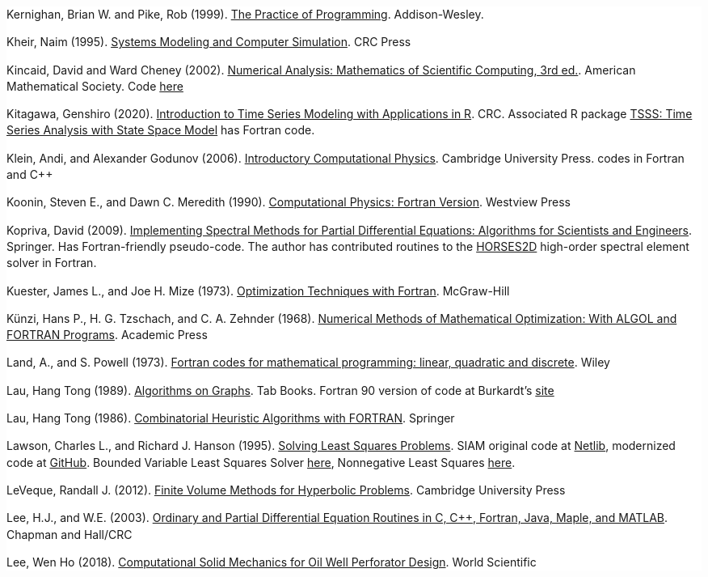 Kernighan, Brian W. and Pike, Rob (1999). [The Practice of Programming](http://fortranwiki.org/fortran/show/The+Practice+of+Programming). Addison-Wesley.

Kheir, Naim (1995). [Systems Modeling and Computer Simulation](https://www.routledge.com/Systems-Modeling-and-Computer-Simulation/Kheir/p/book/9780203737439). CRC Press

Kincaid, David and Ward Cheney (2002). [Numerical Analysis: Mathematics of Scientific Computing, 3rd ed.](https://bookstore.ams.org/amstext-2). American Mathematical Society. Code [here](https://web.ma.utexas.edu/CNA/NA3/sample.html)

Kitagawa, Genshiro (2020). [Introduction to Time Series Modeling with Applications in R](https://www.routledge.com/Introduction-to-Time-Series-Modeling-with-Applications-in-R/Kitagawa/p/book/9780367187330). CRC. Associated R package [TSSS: Time Series Analysis with State Space Model](https://cran.r-project.org/web/packages/TSSS/index.html) has Fortran code.

Klein, Andi, and Alexander Godunov (2006). [Introductory Computational Physics](https://ww2.odu.edu/~agodunov/comp_physics.html). Cambridge University Press. codes in Fortran and C++

Koonin, Steven E., and Dawn C. Meredith (1990). [Computational Physics: Fortran Version](https://mypages.unh.edu/dawnm/computationalphysics). Westview Press

Kopriva, David (2009). [Implementing Spectral Methods for Partial Differential Equations: Algorithms for Scientists and Engineers](https://www.springer.com/us/book/9789048122608). Springer. Has Fortran-friendly pseudo-code. The author has contributed routines to the [HORSES2D](https://github.com/horsescfd/HORSES2D) high-order spectral element solver in Fortran.

Kuester, James L., and Joe H. Mize (1973). [Optimization Techniques with Fortran](https://www.amazon.com/Optimization-Techniques-Fortran-Kuester-1973-06-01/dp/B01A64AHLQ/fortran-wiki-20). McGraw-Hill

Künzi, Hans P., H. G. Tzschach, and C. A. Zehnder (1968). [Numerical Methods of Mathematical Optimization: With ALGOL and FORTRAN Programs](https://shop.elsevier.com/books/numerical-methods-of-mathematical-optimization/rheinboldt/978-0-12-428850-8). Academic Press

Land, A., and S. Powell (1973). [Fortran codes for mathematical programming: linear, quadratic and discrete](https://www.amazon.com/Fortran-codes-mathematical-programming-quadratic/dp/0471512702/fortran-wiki-20). Wiley

Lau, Hang Tong (1989). [Algorithms on Graphs](https://www.amazon.com/Algorithms-Graphs-H-T-Lau/dp/0830634290). Tab Books. Fortran 90 version of code at Burkardt’s [site](https://people.sc.fsu.edu/~jburkardt/f_src/laupack/laupack.html)

Lau, Hang Tong (1986). [Combinatorial Heuristic Algorithms with FORTRAN](https://www.springer.com/us/book/9783540171614). Springer

Lawson, Charles L., and Richard J. Hanson (1995). [Solving Least Squares Problems](https://epubs.siam.org/doi/book/10.1137/1.9781611971217). SIAM original code at [Netlib](http://www.netlib.org/lawson-hanson/), modernized code at [GitHub](https://github.com/ivan-pi/fortran_lsp). Bounded Variable Least Squares Solver [here](https://people.sc.fsu.edu/~jburkardt/f_src/bvls/bvls.html), Nonnegative Least Squares [here](https://jblevins.org/mirror/amiller/nnls.f90).

LeVeque, Randall J. (2012). [Finite Volume Methods for Hyperbolic Problems](http://www.clawpack.org/book.html). Cambridge University Press

Lee, H.J., and W.E. (2003). [Ordinary and Partial Differential Equation Routines in C, C++, Fortran, Java, Maple, and MATLAB](https://www.routledge.com/Ordinary-and-Partial-Differential-Equation-Routines-in-C-C-Fortran/Lee-Schiesser/p/book/9781584884231). Chapman and Hall/CRC

Lee, Wen Ho (2018). [Computational Solid Mechanics for Oil Well Perforator Design](https://www.worldscientific.com/worldscibooks/10.1142/10966#t=toc). World Scientific
